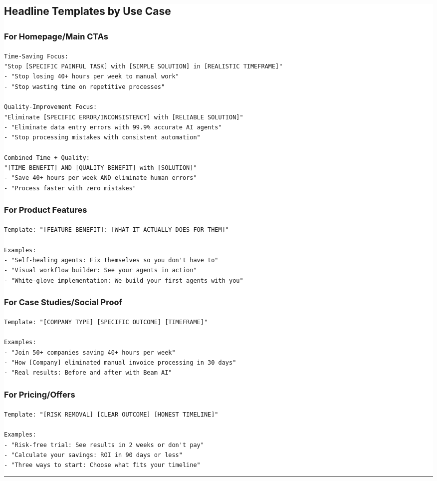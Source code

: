 
## Headline Templates by Use Case

### For Homepage/Main CTAs

```
Time-Saving Focus:
"Stop [SPECIFIC PAINFUL TASK] with [SIMPLE SOLUTION] in [REALISTIC TIMEFRAME]"
- "Stop losing 40+ hours per week to manual work"
- "Stop wasting time on repetitive processes"

Quality-Improvement Focus:
"Eliminate [SPECIFIC ERROR/INCONSISTENCY] with [RELIABLE SOLUTION]"
- "Eliminate data entry errors with 99.9% accurate AI agents"
- "Stop processing mistakes with consistent automation"

Combined Time + Quality:
"[TIME BENEFIT] AND [QUALITY BENEFIT] with [SOLUTION]"
- "Save 40+ hours per week AND eliminate human errors"
- "Process faster with zero mistakes"

```

### For Product Features

```
Template: "[FEATURE BENEFIT]: [WHAT IT ACTUALLY DOES FOR THEM]"

Examples:
- "Self-healing agents: Fix themselves so you don't have to"
- "Visual workflow builder: See your agents in action"
- "White-glove implementation: We build your first agents with you"

```

### For Case Studies/Social Proof

```
Template: "[COMPANY TYPE] [SPECIFIC OUTCOME] [TIMEFRAME]"

Examples:
- "Join 50+ companies saving 40+ hours per week"
- "How [Company] eliminated manual invoice processing in 30 days"
- "Real results: Before and after with Beam AI"

```

### For Pricing/Offers

```
Template: "[RISK REMOVAL] [CLEAR OUTCOME] [HONEST TIMELINE]"

Examples:
- "Risk-free trial: See results in 2 weeks or don't pay"
- "Calculate your savings: ROI in 90 days or less"
- "Three ways to start: Choose what fits your timeline"

```

---